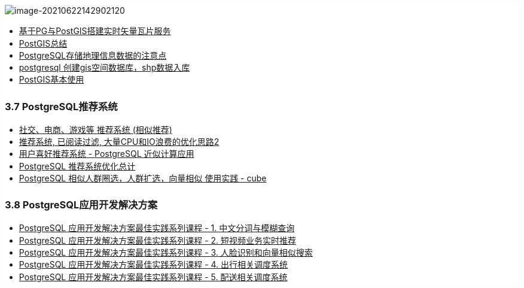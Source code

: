 ![image-20210622142902120](https://img-blog.csdnimg.cn/img_convert/8ec0d455e26d99372dfc8fed3289b0b5.png)

- [基于PG与PostGIS搭建实时矢量瓦片服务](https://gitee.com/AiShiYuShiJiePingXing/postgres/blob/master/6.PostgreSQL%20PostGIS%20GIST/%E5%9F%BA%E4%BA%8EPG%E4%B8%8EPostGIS%E6%90%AD%E5%BB%BA%E5%AE%9E%E6%97%B6%E7%9F%A2%E9%87%8F%E7%93%A6%E7%89%87%E6%9C%8D%E5%8A%A1.md)
- [PostGIS总结](https://gitee.com/AiShiYuShiJiePingXing/postgres/blob/master/6.PostgreSQL%20PostGIS%20GIST/PostGIS.md)
- [PostgreSQL存储地理信息数据的注意点](https://gitee.com/AiShiYuShiJiePingXing/postgres/blob/master/6.PostgreSQL%20PostGIS%20GIST/PostgreSQL%E5%AD%98%E5%82%A8%E5%9C%B0%E7%90%86%E4%BF%A1%E6%81%AF%E6%95%B0%E6%8D%AE%E7%9A%84%E6%B3%A8%E6%84%8F%E7%82%B9.md)
- [postgresql 创建gis空间数据库，shp数据入库](https://gitee.com/AiShiYuShiJiePingXing/postgres/blob/master/6.PostgreSQL%20PostGIS%20GIST/postgresql%20%E5%88%9B%E5%BB%BAgis%E7%A9%BA%E9%97%B4%E6%95%B0%E6%8D%AE%E5%BA%93%EF%BC%8Cshp%E6%95%B0%E6%8D%AE%E5%85%A5%E5%BA%93.md)
- [PostGIS基本使用](https://gitee.com/AiShiYuShiJiePingXing/postgres/blob/master/6.PostgreSQL%20PostGIS%20GIST/PostGIS%E5%9F%BA%E6%9C%AC%E4%BD%BF%E7%94%A8.md)

### 3.7 PostgreSQL推荐系统

- [社交、电商、游戏等 推荐系统 (相似推荐)](https://gitee.com/AiShiYuShiJiePingXing/postgres/blob/master/7.PostgreSQL%20%E6%8E%A8%E8%8D%90%E7%B3%BB%E7%BB%9F/%E7%A4%BE%E4%BA%A4%E3%80%81%E7%94%B5%E5%95%86%E3%80%81%E6%B8%B8%E6%88%8F%E7%AD%89%20%E6%8E%A8%E8%8D%90%E7%B3%BB%E7%BB%9F%20(%E7%9B%B8%E4%BC%BC%E6%8E%A8%E8%8D%90).md)
- [推荐系统, 已阅读过滤, 大量CPU和IO浪费的优化思路2](https://gitee.com/AiShiYuShiJiePingXing/postgres/blob/master/7.PostgreSQL%20%E6%8E%A8%E8%8D%90%E7%B3%BB%E7%BB%9F/%E6%8E%A8%E8%8D%90%E7%B3%BB%E7%BB%9F,%20%E5%B7%B2%E9%98%85%E8%AF%BB%E8%BF%87%E6%BB%A4,%20%E5%A4%A7%E9%87%8FCPU%E5%92%8CIO%E6%B5%AA%E8%B4%B9%E7%9A%84%E4%BC%98%E5%8C%96%E6%80%9D%E8%B7%AF2.md)
- [用户喜好推荐系统 - PostgreSQL 近似计算应用](https://gitee.com/AiShiYuShiJiePingXing/postgres/blob/master/7.PostgreSQL%20%E6%8E%A8%E8%8D%90%E7%B3%BB%E7%BB%9F/%E7%94%A8%E6%88%B7%E5%96%9C%E5%A5%BD%E6%8E%A8%E8%8D%90%E7%B3%BB%E7%BB%9F%20-%20PostgreSQL%20%E8%BF%91%E4%BC%BC%E8%AE%A1%E7%AE%97%E5%BA%94%E7%94%A8.md)
- [PostgreSQL 推荐系统优化总计](https://gitee.com/AiShiYuShiJiePingXing/postgres/blob/master/7.PostgreSQL%20%E6%8E%A8%E8%8D%90%E7%B3%BB%E7%BB%9F/PostgreSQL%20%E6%8E%A8%E8%8D%90%E7%B3%BB%E7%BB%9F%E4%BC%98%E5%8C%96%E6%80%BB%E8%AE%A1.md)
- [PostgreSQL 相似人群圈选，人群扩选，向量相似 使用实践 - cube  ](https://gitee.com/AiShiYuShiJiePingXing/postgres/blob/master/7.PostgreSQL%20%E6%8E%A8%E8%8D%90%E7%B3%BB%E7%BB%9F/PostgreSQL%20%E7%9B%B8%E4%BC%BC%E4%BA%BA%E7%BE%A4%E5%9C%88%E9%80%89%EF%BC%8C%E4%BA%BA%E7%BE%A4%E6%89%A9%E9%80%89%EF%BC%8C%E5%90%91%E9%87%8F%E7%9B%B8%E4%BC%BC%20%E4%BD%BF%E7%94%A8%E5%AE%9E%E8%B7%B5%20-%20cube%20%20.md)

### 3.8 PostgreSQL应用开发解决方案

- [PostgreSQL 应用开发解决方案最佳实践系列课程 - 1. 中文分词与模糊查询  ](https://gitee.com/AiShiYuShiJiePingXing/postgres/blob/master/8.PostgreSQL%20%E5%BA%94%E7%94%A8%E5%BC%80%E5%8F%91%E8%A7%A3%E5%86%B3%E6%96%B9%E6%A1%88/PostgreSQL%20%E5%BA%94%E7%94%A8%E5%BC%80%E5%8F%91%E8%A7%A3%E5%86%B3%E6%96%B9%E6%A1%88%E6%9C%80%E4%BD%B3%E5%AE%9E%E8%B7%B5%E7%B3%BB%E5%88%97%E8%AF%BE%E7%A8%8B%20-%201.%20%E4%B8%AD%E6%96%87%E5%88%86%E8%AF%8D%E4%B8%8E%E6%A8%A1%E7%B3%8A%E6%9F%A5%E8%AF%A2%20%20.md)
- [PostgreSQL 应用开发解决方案最佳实践系列课程 - 2. 短视频业务实时推荐    ](https://gitee.com/AiShiYuShiJiePingXing/postgres/blob/master/8.PostgreSQL%20%E5%BA%94%E7%94%A8%E5%BC%80%E5%8F%91%E8%A7%A3%E5%86%B3%E6%96%B9%E6%A1%88/PostgreSQL%20%E5%BA%94%E7%94%A8%E5%BC%80%E5%8F%91%E8%A7%A3%E5%86%B3%E6%96%B9%E6%A1%88%E6%9C%80%E4%BD%B3%E5%AE%9E%E8%B7%B5%E7%B3%BB%E5%88%97%E8%AF%BE%E7%A8%8B%20-%202.%20%E7%9F%AD%E8%A7%86%E9%A2%91%E4%B8%9A%E5%8A%A1%E5%AE%9E%E6%97%B6%E6%8E%A8%E8%8D%90%20%20%20%20.md)
- [PostgreSQL 应用开发解决方案最佳实践系列课程 - 3. 人脸识别和向量相似搜索      ](https://gitee.com/AiShiYuShiJiePingXing/postgres/blob/master/8.PostgreSQL%20%E5%BA%94%E7%94%A8%E5%BC%80%E5%8F%91%E8%A7%A3%E5%86%B3%E6%96%B9%E6%A1%88/PostgreSQL%20%E5%BA%94%E7%94%A8%E5%BC%80%E5%8F%91%E8%A7%A3%E5%86%B3%E6%96%B9%E6%A1%88%E6%9C%80%E4%BD%B3%E5%AE%9E%E8%B7%B5%E7%B3%BB%E5%88%97%E8%AF%BE%E7%A8%8B%20-%203.%20%E4%BA%BA%E8%84%B8%E8%AF%86%E5%88%AB%E5%92%8C%E5%90%91%E9%87%8F%E7%9B%B8%E4%BC%BC%E6%90%9C%E7%B4%A2%20%20%20%20%20%20.md)
- [PostgreSQL 应用开发解决方案最佳实践系列课程 - 4. 出行相关调度系统     ](https://gitee.com/AiShiYuShiJiePingXing/postgres/blob/master/8.PostgreSQL%20%E5%BA%94%E7%94%A8%E5%BC%80%E5%8F%91%E8%A7%A3%E5%86%B3%E6%96%B9%E6%A1%88/PostgreSQL%20%E5%BA%94%E7%94%A8%E5%BC%80%E5%8F%91%E8%A7%A3%E5%86%B3%E6%96%B9%E6%A1%88%E6%9C%80%E4%BD%B3%E5%AE%9E%E8%B7%B5%E7%B3%BB%E5%88%97%E8%AF%BE%E7%A8%8B%20-%204.%20%E5%87%BA%E8%A1%8C%E7%9B%B8%E5%85%B3%E8%B0%83%E5%BA%A6%E7%B3%BB%E7%BB%9F%20%20%20%20%20.md)
- [PostgreSQL 应用开发解决方案最佳实践系列课程 - 5. 配送相关调度系统    ](https://gitee.com/AiShiYuShiJiePingXing/postgres/blob/master/8.PostgreSQL%20%E5%BA%94%E7%94%A8%E5%BC%80%E5%8F%91%E8%A7%A3%E5%86%B3%E6%96%B9%E6%A1%88/PostgreSQL%20%E5%BA%94%E7%94%A8%E5%BC%80%E5%8F%91%E8%A7%A3%E5%86%B3%E6%96%B9%E6%A1%88%E6%9C%80%E4%BD%B3%E5%AE%9E%E8%B7%B5%E7%B3%BB%E5%88%97%E8%AF%BE%E7%A8%8B%20-%205.%20%E9%85%8D%E9%80%81%E7%9B%B8%E5%85%B3%E8%B0%83%E5%BA%A6%E7%B3%BB%E7%BB%9F%20%20%20%20.md)